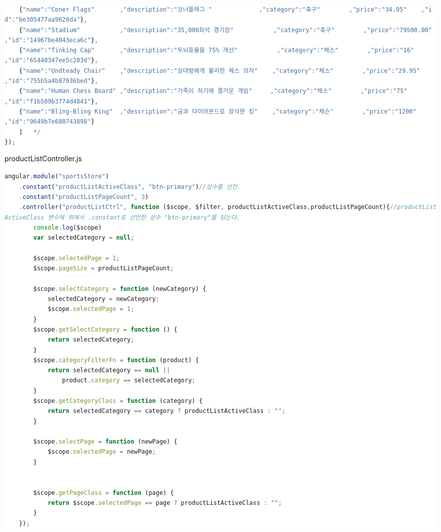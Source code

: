```javascript
    {"name":"Coner Flags"       ,"description":"코너플래그 "             ,"category":"축구"        ,"price":"34.95"    ,"id":"be305477aa9628da"},
    {"name":"Stadium"           ,"description":"35,000좌석 경기장"           ,"category":"축구"        ,"price":"79500.00" ,"id":"14967be4043eca6c"},
    {"name":"Tinking Cap"       ,"description":"두뇌효율을 75% 개선"           ,"category":"체스"        ,"price":"16"       ,"id":"65440347ee5c283d"},
    {"name":"Undteady Chair"    ,"description":"상대방에게 불리한 체스 의자"    ,"category":"체스"        ,"price":"29.95"    ,"id":"755b5a4b87036bed"},
    {"name":"Human Chess Board" ,"description":"가족이 하기에 즐거운 게임"     ,"category":"체스"        ,"price":"75"       ,"id":"f1b509b3774d4841"},
    {"name":"Bling-Bling King"  ,"description":"금과 다이아몬드로 장식한 킹"    ,"category":"체슨"        ,"price":"1200"     ,"id":"9649b7e680743898"}
    ]   */
});

```

productListController.js
```javascript
angular.module("sportsStore")
    .constant("productListActiveClass", "btn-primary")//상수를 선언. 
    .constant("productListPageCount", 3)
    .controller("productListCtrl", function ($scope, $filter, productListActiveClass,productListPageCount){//productListActiveClass 변수에 위에서 .constant로 선언한 상수 "btn-primary"를 담는다. 
        console.log($scope)
        var selectedCategory = null;

        $scope.selectedPage = 1;
        $scope.pageSize = productListPageCount;

        $scope.selectCategory = function (newCategory) {
            selectedCategory = newCategory;
            $scope.selectedPage = 1;
        }
        $scope.getSelectCategory = function () {
            return selectedCategory;
        }
        $scope.categoryFilterFn = function (product) {
            return selectedCategory == null ||
                product.category == selectedCategory;
        }
        $scope.getCategoryClass = function (category) {
            return selectedCategory == category ? productListActiveClass : "";
        }
        
        $scope.selectPage = function (newPage) {
            $scope.selectedPage = newPage;
        }


        $scope.getPageClass = function (page) {
            return $scope.selectedPage == page ? productListActiveClass : "";
        }
    });
```
